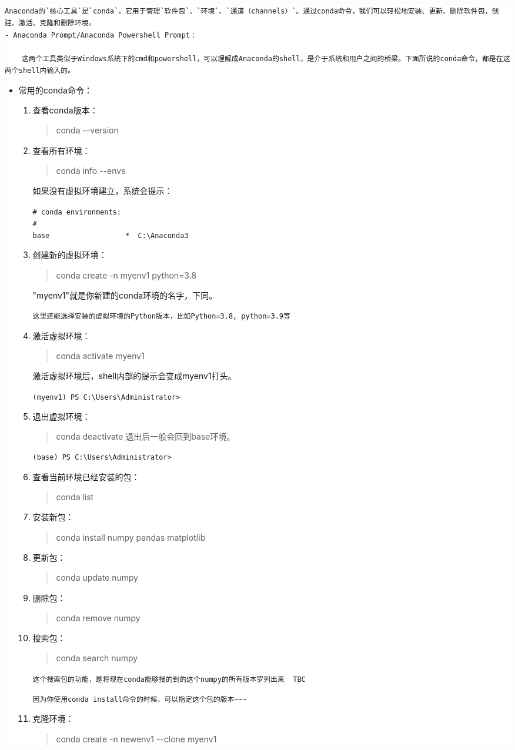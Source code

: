     Anaconda的`核心工具`是`conda`，它用于管理`软件包`、`环境`、`通道（channels）`。通过conda命令，我们可以轻松地安装、更新、删除软件包，创建、激活、克隆和删除环境。
    - Anaconda Prompt/Anaconda Powershell Prompt：
    
        这两个工具类似于Windows系统下的cmd和powershell，可以理解成Anaconda的shell，是介于系统和用户之间的桥梁。下面所说的conda命令，都是在这两个shell内输入的。
    
- 常用的conda命令：
    
    1. 查看conda版本：
        > conda --version

    2. 查看所有环境：
        > conda info --envs
        
        如果没有虚拟环境建立，系统会提示：
        ```
        # conda environments:
        #
        base                  *  C:\Anaconda3
        ```
    3. 创建新的虚拟环境：
        > conda create -n myenv1 python=3.8

        "myenv1"就是你新建的conda环境的名字，下同。

        `这里还能选择安装的虚拟环境的Python版本，比如Python=3.8, python=3.9等`
    4. 激活虚拟环境：
        > conda activate myenv1

        激活虚拟环境后，shell内部的提示会变成myenv1打头。
        ```
        (myenv1) PS C:\Users\Administrator>
        ```
    5. 退出虚拟环境：
        > conda deactivate
        退出后一般会回到base环境。
        ```
        (base) PS C:\Users\Administrator>
        ```
    6. 查看当前环境已经安装的包：
        > conda list
    7. 安装新包：
        > conda install numpy pandas matplotlib
    8. 更新包：
        > conda update numpy
    9. 删除包：
        > conda  remove numpy
    10. 搜索包：
        > conda search numpy
        
        `这个搜索包的功能，是将现在conda能够搜的到的这个numpy的所有版本罗列出来  TBC`

        `因为你使用conda install命令的时候，可以指定这个包的版本~~~`
    11. 克隆环境：
        > conda create -n newenv1 --clone myenv1
        